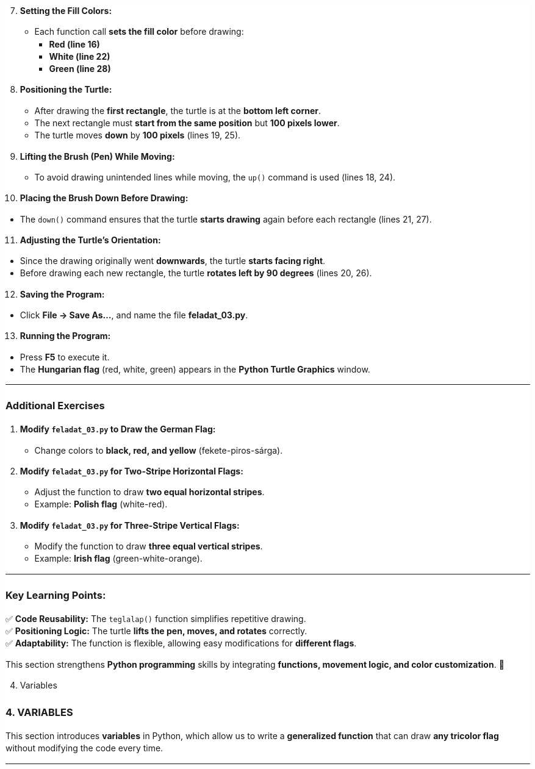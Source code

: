 7. **Setting the Fill Colors:**  
   - Each function call **sets the fill color** before drawing:
     - **Red (line 16)**
     - **White (line 22)**
     - **Green (line 28)**

8. **Positioning the Turtle:**  
   - After drawing the **first rectangle**, the turtle is at the **bottom left corner**.
   - The next rectangle must **start from the same position** but **100 pixels lower**.
   - The turtle moves **down** by **100 pixels** (lines 19, 25).

9. **Lifting the Brush (Pen) While Moving:**  
   - To avoid drawing unintended lines while moving, the `up()` command is used (lines 18, 24).

10. **Placing the Brush Down Before Drawing:**  
   - The `down()` command ensures that the turtle **starts drawing** again before each rectangle (lines 21, 27).

11. **Adjusting the Turtle’s Orientation:**  
   - Since the drawing originally went **downwards**, the turtle **starts facing right**.
   - Before drawing each new rectangle, the turtle **rotates left by 90 degrees** (lines 20, 26).

12. **Saving the Program:**  
   - Click **File → Save As…**, and name the file **feladat_03.py**.

13. **Running the Program:**  
   - Press **F5** to execute it.
   - The **Hungarian flag** (red, white, green) appears in the **Python Turtle Graphics** window.

---

### **Additional Exercises**
1. **Modify `feladat_03.py` to Draw the German Flag:**
   - Change colors to **black, red, and yellow** (fekete-piros-sárga).

2. **Modify `feladat_03.py` for Two-Stripe Horizontal Flags:**
   - Adjust the function to draw **two equal horizontal stripes**.
   - Example: **Polish flag** (white-red).

3. **Modify `feladat_03.py` for Three-Stripe Vertical Flags:**
   - Modify the function to draw **three equal vertical stripes**.
   - Example: **Irish flag** (green-white-orange).

---

### **Key Learning Points:**
✅ **Code Reusability:** The `teglalap()` function simplifies repetitive drawing.  
✅ **Positioning Logic:** The turtle **lifts the pen, moves, and rotates** correctly.  
✅ **Adaptability:** The function is flexible, allowing easy modifications for **different flags**.  

This section strengthens **Python programming** skills by integrating **functions, movement logic, and color customization**. 🚀

4. Variables

### **4. VARIABLES**
This section introduces **variables** in Python, which allow us to write a **generalized function** that can draw **any tricolor flag** without modifying the code every time.

---